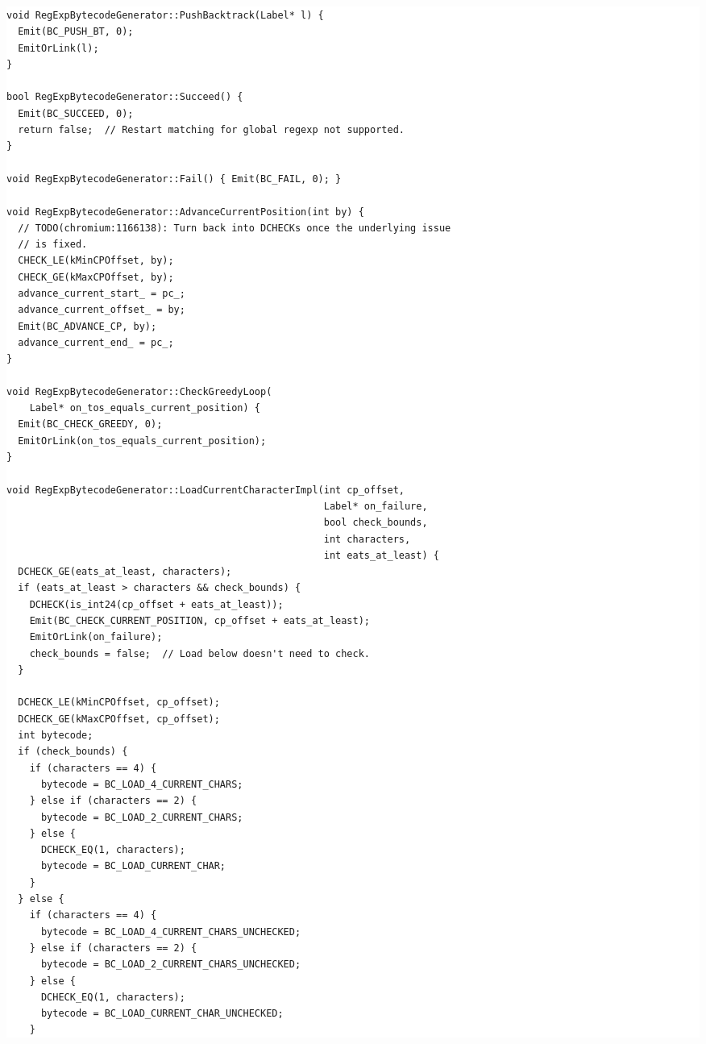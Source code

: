 ```
void RegExpBytecodeGenerator::PushBacktrack(Label* l) {
  Emit(BC_PUSH_BT, 0);
  EmitOrLink(l);
}

bool RegExpBytecodeGenerator::Succeed() {
  Emit(BC_SUCCEED, 0);
  return false;  // Restart matching for global regexp not supported.
}

void RegExpBytecodeGenerator::Fail() { Emit(BC_FAIL, 0); }

void RegExpBytecodeGenerator::AdvanceCurrentPosition(int by) {
  // TODO(chromium:1166138): Turn back into DCHECKs once the underlying issue
  // is fixed.
  CHECK_LE(kMinCPOffset, by);
  CHECK_GE(kMaxCPOffset, by);
  advance_current_start_ = pc_;
  advance_current_offset_ = by;
  Emit(BC_ADVANCE_CP, by);
  advance_current_end_ = pc_;
}

void RegExpBytecodeGenerator::CheckGreedyLoop(
    Label* on_tos_equals_current_position) {
  Emit(BC_CHECK_GREEDY, 0);
  EmitOrLink(on_tos_equals_current_position);
}

void RegExpBytecodeGenerator::LoadCurrentCharacterImpl(int cp_offset,
                                                       Label* on_failure,
                                                       bool check_bounds,
                                                       int characters,
                                                       int eats_at_least) {
  DCHECK_GE(eats_at_least, characters);
  if (eats_at_least > characters && check_bounds) {
    DCHECK(is_int24(cp_offset + eats_at_least));
    Emit(BC_CHECK_CURRENT_POSITION, cp_offset + eats_at_least);
    EmitOrLink(on_failure);
    check_bounds = false;  // Load below doesn't need to check.
  }

  DCHECK_LE(kMinCPOffset, cp_offset);
  DCHECK_GE(kMaxCPOffset, cp_offset);
  int bytecode;
  if (check_bounds) {
    if (characters == 4) {
      bytecode = BC_LOAD_4_CURRENT_CHARS;
    } else if (characters == 2) {
      bytecode = BC_LOAD_2_CURRENT_CHARS;
    } else {
      DCHECK_EQ(1, characters);
      bytecode = BC_LOAD_CURRENT_CHAR;
    }
  } else {
    if (characters == 4) {
      bytecode = BC_LOAD_4_CURRENT_CHARS_UNCHECKED;
    } else if (characters == 2) {
      bytecode = BC_LOAD_2_CURRENT_CHARS_UNCHECKED;
    } else {
      DCHECK_EQ(1, characters);
      bytecode = BC_LOAD_CURRENT_CHAR_UNCHECKED;
    }
```